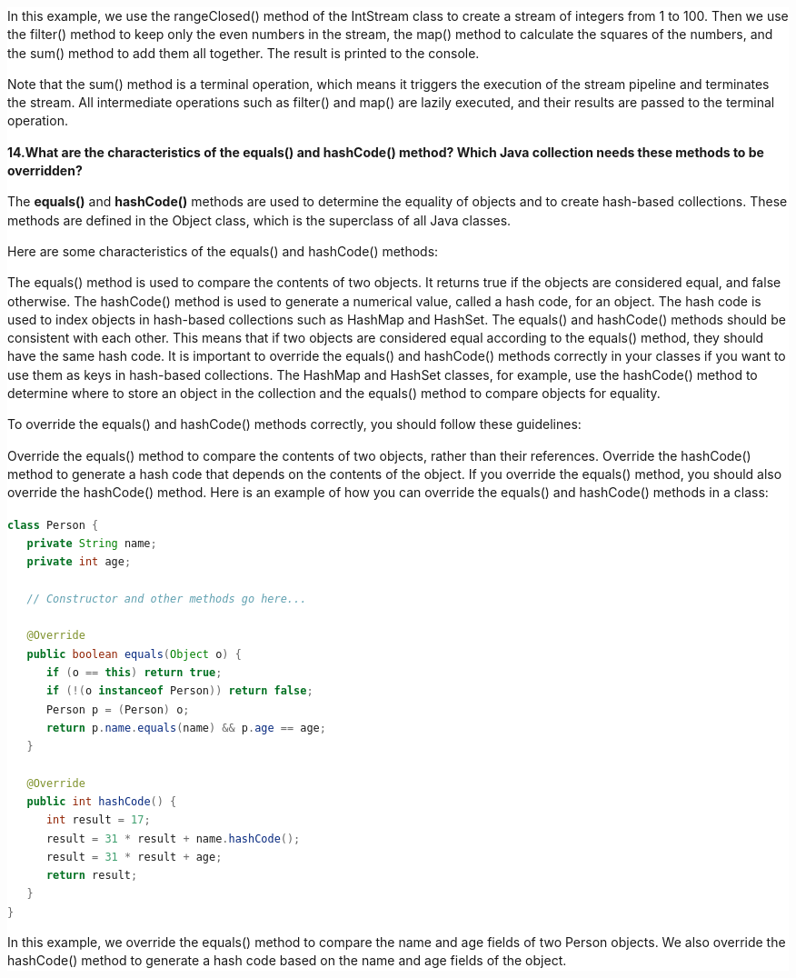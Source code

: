 In this example, we use the rangeClosed() method of the IntStream class to create a stream of integers from 1 to 100. Then we use the filter() method to keep only the even numbers in the stream, the map() method to calculate the squares of the numbers, and the sum() method to add them all together. The result is printed to the console.

Note that the sum() method is a terminal operation, which means it triggers the execution of the stream pipeline and terminates the stream. All intermediate operations such as filter() and map() are lazily executed, and their results are passed to the terminal operation.

**14.What are the characteristics of the equals() and hashCode() method? Which Java collection needs these methods to be overridden?**

The **equals()** and **hashCode()** methods are used to determine the equality of objects and to create hash-based collections. These methods are defined in the Object class, which is the superclass of all Java classes.

Here are some characteristics of the equals() and hashCode() methods:

The equals() method is used to compare the contents of two objects. It returns true if the objects are considered equal, and false otherwise.
The hashCode() method is used to generate a numerical value, called a hash code, for an object. The hash code is used to index objects in hash-based collections such as HashMap and HashSet.
The equals() and hashCode() methods should be consistent with each other. This means that if two objects are considered equal according to the equals() method, they should have the same hash code.
It is important to override the equals() and hashCode() methods correctly in your classes if you want to use them as keys in hash-based collections. The HashMap and HashSet classes, for example, use the hashCode() method to determine where to store an object in the collection and the equals() method to compare objects for equality.

To override the equals() and hashCode() methods correctly, you should follow these guidelines:

Override the equals() method to compare the contents of two objects, rather than their references.
Override the hashCode() method to generate a hash code that depends on the contents of the object.
If you override the equals() method, you should also override the hashCode() method.
Here is an example of how you can override the equals() and hashCode() methods in a class:

```` java
class Person {
   private String name;
   private int age;

   // Constructor and other methods go here...

   @Override
   public boolean equals(Object o) {
      if (o == this) return true;
      if (!(o instanceof Person)) return false;
      Person p = (Person) o;
      return p.name.equals(name) && p.age == age;
   }

   @Override
   public int hashCode() {
      int result = 17;
      result = 31 * result + name.hashCode();
      result = 31 * result + age;
      return result;
   }
}
````
In this example, we override the equals() method to compare the name and age fields of two Person objects. We also override the hashCode() method to generate a hash code based on the name and age fields of the object.
